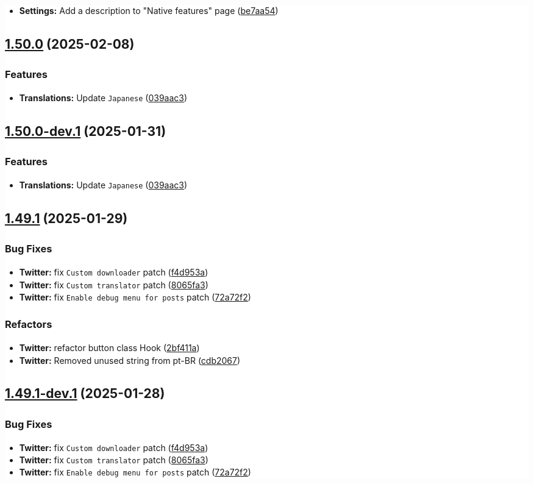 * **Settings:** Add a description to "Native features" page ([be7aa54](https://github.com/crimera/piko/commit/be7aa5472c9b12ff6207992b21292b4fb4d337cf))

## [1.50.0](https://github.com/crimera/piko/compare/v1.49.1...v1.50.0) (2025-02-08)

### Features

* **Translations:** Update `Japanese` ([039aac3](https://github.com/crimera/piko/commit/039aac304215858769c794684f837719edad9790))

## [1.50.0-dev.1](https://github.com/crimera/piko/compare/v1.49.1...v1.50.0-dev.1) (2025-01-31)

### Features

* **Translations:** Update `Japanese` ([039aac3](https://github.com/crimera/piko/commit/039aac304215858769c794684f837719edad9790))

## [1.49.1](https://github.com/crimera/piko/compare/v1.49.0...v1.49.1) (2025-01-29)

### Bug Fixes

* **Twitter:** fix `Custom downloader` patch ([f4d953a](https://github.com/crimera/piko/commit/f4d953a3dc7cb8325e56e515cd38a8ab707d2162))
* **Twitter:** fix `Custom translator` patch ([8065fa3](https://github.com/crimera/piko/commit/8065fa32019d1d1bd4c9bd116f1774e345203356))
* **Twitter:** fix `Enable debug menu for posts` patch ([72a72f2](https://github.com/crimera/piko/commit/72a72f2114d0ee9fe2cac0e5eae5b03e196dd6e2))

### Refactors

* **Twitter:** refactor button class Hook ([2bf411a](https://github.com/crimera/piko/commit/2bf411a61fd5181d5266d1496becf7b93f4d0d08))
* **Twitter:** Removed unused string from pt-BR ([cdb2067](https://github.com/crimera/piko/commit/cdb2067360944309a9156b71bf9776457c44c49a))

## [1.49.1-dev.1](https://github.com/crimera/piko/compare/v1.49.0...v1.49.1-dev.1) (2025-01-28)

### Bug Fixes

* **Twitter:** fix `Custom downloader` patch ([f4d953a](https://github.com/crimera/piko/commit/f4d953a3dc7cb8325e56e515cd38a8ab707d2162))
* **Twitter:** fix `Custom translator` patch ([8065fa3](https://github.com/crimera/piko/commit/8065fa32019d1d1bd4c9bd116f1774e345203356))
* **Twitter:** fix `Enable debug menu for posts` patch ([72a72f2](https://github.com/crimera/piko/commit/72a72f2114d0ee9fe2cac0e5eae5b03e196dd6e2))
